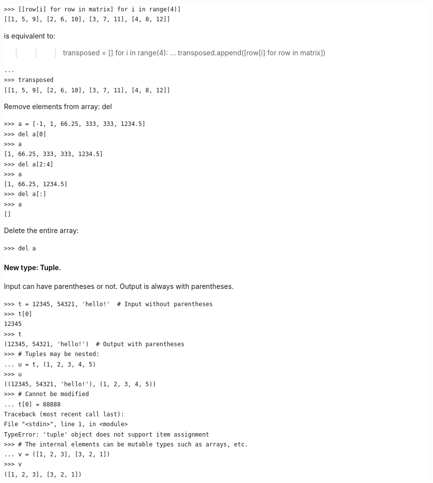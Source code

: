 ```
>>> [[row[i] for row in matrix] for i in range(4)]
[[1, 5, 9], [2, 6, 10], [3, 7, 11], [4, 8, 12]]
```

is equivalent to:

```

```
>>> transposed = []
>>> for i in range(4):
...    transposed.append([row[i] for row in matrix])

```
...
>>> transposed
[[1, 5, 9], [2, 6, 10], [3, 7, 11], [4, 8, 12]]
```

Remove elements from array: del

```
>>> a = [-1, 1, 66.25, 333, 333, 1234.5]
>>> del a[0]
>>> a
[1, 66.25, 333, 333, 1234.5]
>>> del a[2:4]
>>> a
[1, 66.25, 1234.5]
>>> del a[:]
>>> a
[]
```

Delete the entire array:

```
>>> del a
```

#### New type: Tuple.

Input can have parentheses or not. Output is always with parentheses.

```
>>> t = 12345, 54321, 'hello!'  # Input without parentheses
>>> t[0]
12345
>>> t
(12345, 54321, 'hello!')  # Output with parentheses
>>> # Tuples may be nested:
... u = t, (1, 2, 3, 4, 5)
>>> u
((12345, 54321, 'hello!'), (1, 2, 3, 4, 5))
>>> # Cannot be modified
... t[0] = 88888
Traceback (most recent call last):
File "<stdin>", line 1, in <module>
TypeError: 'tuple' object does not support item assignment
>>> # The internal elements can be mutable types such as arrays, etc.
... v = ([1, 2, 3], [3, 2, 1])
>>> v
([1, 2, 3], [3, 2, 1])
```
